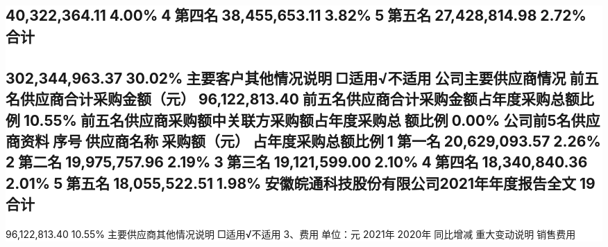 40,322,364.11
4.00%
4
第四名
38,455,653.11
3.82%
5
第五名
27,428,814.98
2.72%
合计
--
302,344,963.37
30.02%
主要客户其他情况说明
□适用√不适用
公司主要供应商情况
前五名供应商合计采购金额（元）
96,122,813.40
前五名供应商合计采购金额占年度采购总额比例
10.55%
前五名供应商采购额中关联方采购额占年度采购总
额比例
0.00%
公司前5名供应商资料
序号
供应商名称
采购额（元）
占年度采购总额比例
1
第一名
20,629,093.57
2.26%
2
第二名
19,975,757.96
2.19%
3
第三名
19,121,599.00
2.10%
4
第四名
18,340,840.36
2.01%
5
第五名
18,055,522.51
1.98%
安徽皖通科技股份有限公司2021年年度报告全文
19
合计
--
96,122,813.40
10.55%
主要供应商其他情况说明
□适用√不适用
3、费用
单位：元
2021年
2020年
同比增减
重大变动说明
销售费用